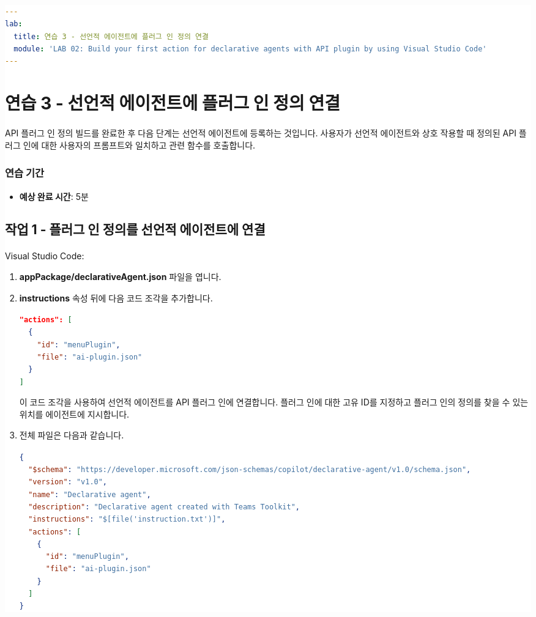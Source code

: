 ```yaml
---
lab:
  title: 연습 3 - 선언적 에이전트에 플러그 인 정의 연결
  module: 'LAB 02: Build your first action for declarative agents with API plugin by using Visual Studio Code'
---
```


# 연습 3 - 선언적 에이전트에 플러그 인 정의 연결

API 플러그 인 정의 빌드를 완료한 후 다음 단계는 선언적 에이전트에 등록하는 것입니다. 사용자가 선언적 에이전트와 상호 작용할 때 정의된 API 플러그 인에 대한 사용자의 프롬프트와 일치하고 관련 함수를 호출합니다.

### 연습 기간

- **예상 완료 시간**: 5분

## 작업 1 - 플러그 인 정의를 선언적 에이전트에 연결

Visual Studio Code:

1. **appPackage/declarativeAgent.json** 파일을 엽니다.
1. **instructions** 속성 뒤에 다음 코드 조각을 추가합니다.

    ```json
    "actions": [
      {
        "id": "menuPlugin",
        "file": "ai-plugin.json"
      }
    ]
    ```

    이 코드 조각을 사용하여 선언적 에이전트를 API 플러그 인에 연결합니다. 플러그 인에 대한 고유 ID를 지정하고 플러그 인의 정의를 찾을 수 있는 위치를 에이전트에 지시합니다.

1. 전체 파일은 다음과 같습니다.

    ```json
    {
      "$schema": "https://developer.microsoft.com/json-schemas/copilot/declarative-agent/v1.0/schema.json",
      "version": "v1.0",
      "name": "Declarative agent",
      "description": "Declarative agent created with Teams Toolkit",
      "instructions": "$[file('instruction.txt')]",
      "actions": [
        {
          "id": "menuPlugin",
          "file": "ai-plugin.json"
        }
      ]
    }
    ```
